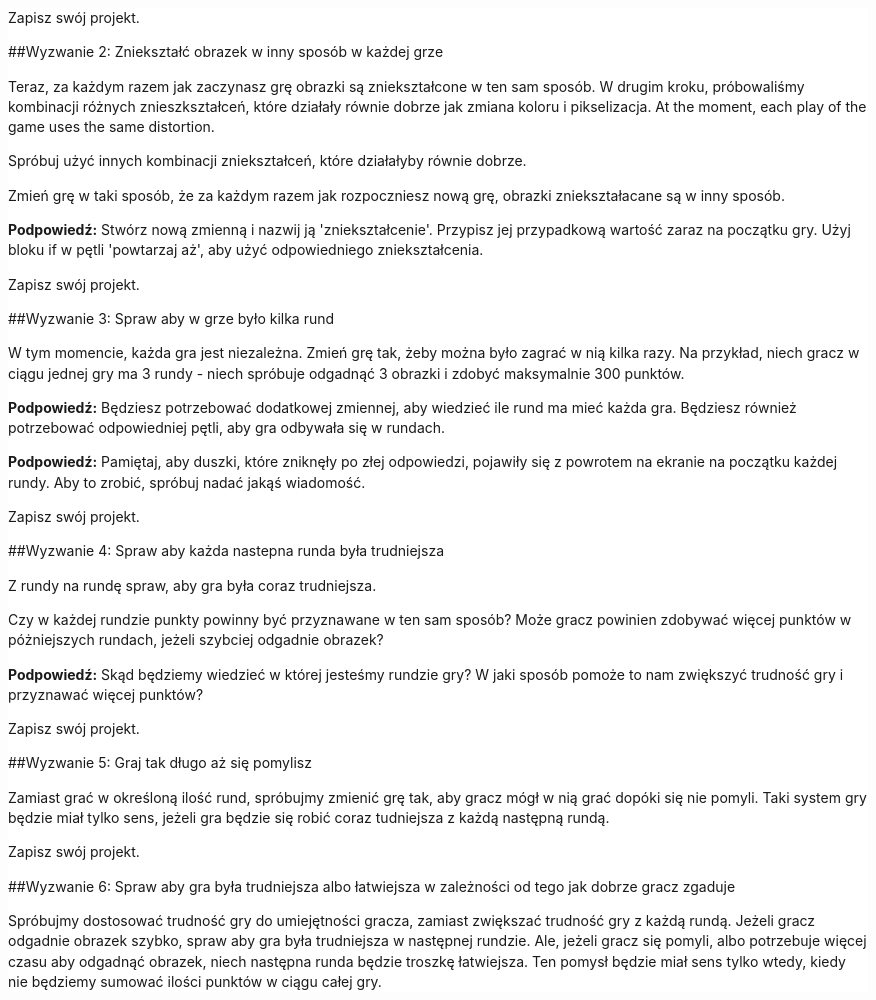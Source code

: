 Zapisz swój projekt.

##Wyzwanie 2: Zniekształć obrazek w inny sposób w każdej grze

Teraz, za każdym razem jak zaczynasz grę obrazki są zniekształcone w ten sam sposób. W drugim kroku, próbowaliśmy kombinacji różnych znieszkształceń, które działały równie dobrze jak zmiana koloru i pikselizacja.
At the moment, each play of the game uses the same distortion.

Spróbuj użyć innych kombinacji zniekształceń, które działałyby równie dobrze.

Zmień grę w taki sposób, że za każdym razem jak rozpoczniesz nową grę, obrazki zniekształacane są w inny sposób.

__Podpowiedź:__ Stwórz nową zmienną i nazwij ją 'zniekształcenie'. Przypisz jej przypadkową wartość zaraz na początku gry. Użyj bloku if w pętli 'powtarzaj aż', aby użyć odpowiedniego zniekształcenia.

Zapisz swój projekt.

##Wyzwanie 3: Spraw aby w grze było kilka rund

W tym momencie, każda gra jest niezależna. Zmień grę tak, żeby można było zagrać w nią kilka razy. Na przykład, niech gracz w ciągu jednej gry ma 3 rundy - niech spróbuje odgadnąć 3 obrazki i zdobyć maksymalnie 300 punktów.

__Podpowiedź:__ Będziesz potrzebować dodatkowej zmiennej, aby wiedzieć ile rund ma mieć każda gra. Będziesz również potrzebować odpowiedniej pętli, aby gra odbywała się w rundach.

__Podpowiedź:__ Pamiętaj, aby duszki, które zniknęły po złej odpowiedzi, pojawiły się z powrotem na ekranie na początku każdej rundy. Aby to zrobić, spróbuj nadać jakąś wiadomość.

Zapisz swój projekt.

##Wyzwanie 4: Spraw aby każda nastepna runda była trudniejsza

Z rundy na rundę spraw, aby gra była coraz trudniejsza.

Czy w każdej rundzie punkty powinny być przyznawane w ten sam sposób? Może gracz powinien zdobywać więcej punktów w póżniejszych rundach, jeżeli szybciej odgadnie obrazek?

__Podpowiedź:__ Skąd będziemy wiedzieć w której jesteśmy rundzie gry? W jaki sposób pomoże to nam zwiększyć trudność gry i przyznawać więcej punktów?

Zapisz swój projekt.

##Wyzwanie 5: Graj tak długo aż się pomylisz

Zamiast grać w określoną ilość rund, spróbujmy zmienić grę tak, aby gracz mógł w nią grać dopóki się nie pomyli. Taki system gry będzie miał tylko sens, jeżeli gra będzie się robić coraz tudniejsza z każdą następną rundą.

Zapisz swój projekt.

##Wyzwanie 6: Spraw aby gra była trudniejsza albo łatwiejsza w zależności od tego jak dobrze gracz zgaduje

Spróbujmy dostosować trudność gry do umiejętności gracza, zamiast zwiększać trudność gry z każdą rundą. Jeżeli gracz odgadnie obrazek szybko, spraw aby gra była trudniejsza w następnej rundzie. Ale, jeżeli gracz się pomyli, albo potrzebuje więcej czasu aby odgadnąć obrazek, niech następna runda będzie troszkę łatwiejsza.
Ten pomysł będzie miał sens tylko wtedy, kiedy nie będziemy sumować ilości punktów w ciągu całej gry.
